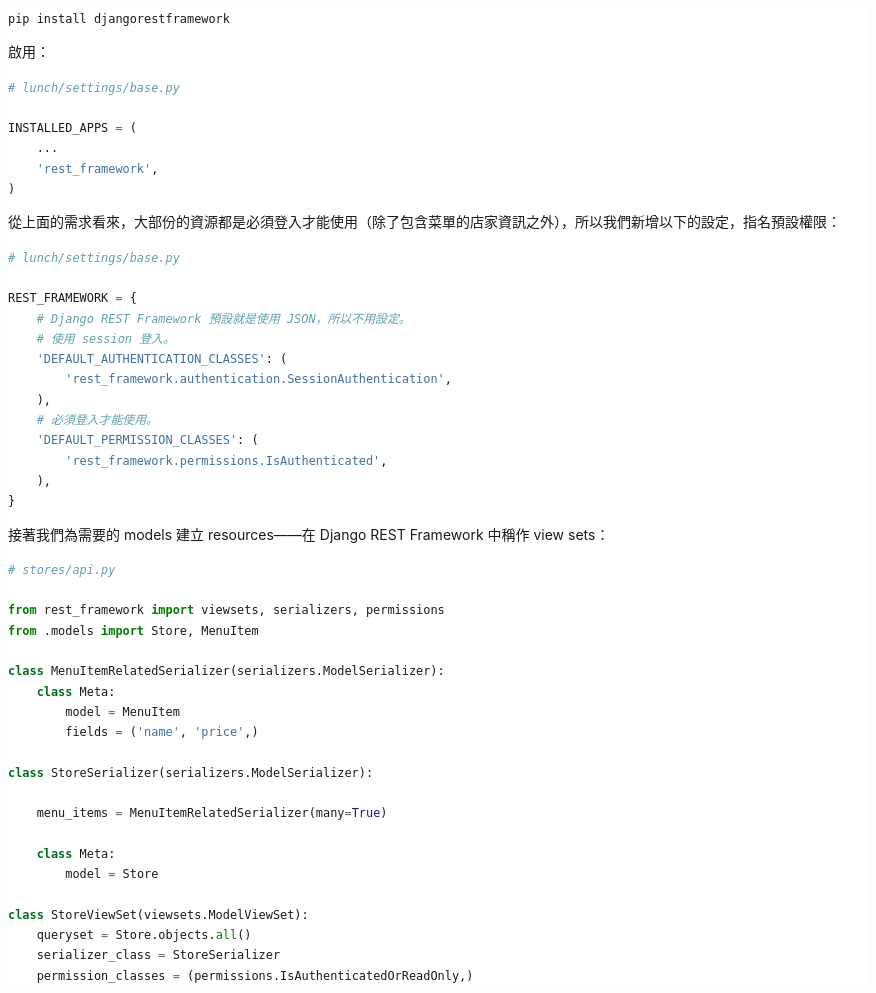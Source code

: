 ```bash
pip install djangorestframework
```

啟用：

```python
# lunch/settings/base.py

INSTALLED_APPS = (
    ...
    'rest_framework',
)
```

從上面的需求看來，大部份的資源都是必須登入才能使用（除了包含菜單的店家資訊之外），所以我們新增以下的設定，指名預設權限：

```python
# lunch/settings/base.py

REST_FRAMEWORK = {
    # Django REST Framework 預設就是使用 JSON，所以不用設定。
    # 使用 session 登入。
    'DEFAULT_AUTHENTICATION_CLASSES': (
        'rest_framework.authentication.SessionAuthentication',
    ),
    # 必須登入才能使用。
    'DEFAULT_PERMISSION_CLASSES': (
        'rest_framework.permissions.IsAuthenticated',
    ),
}
```

接著我們為需要的 models 建立 resources——在 Django REST Framework 中稱作 view sets：

```python
# stores/api.py

from rest_framework import viewsets, serializers, permissions
from .models import Store, MenuItem

class MenuItemRelatedSerializer(serializers.ModelSerializer):
    class Meta:
        model = MenuItem
        fields = ('name', 'price',)

class StoreSerializer(serializers.ModelSerializer):

    menu_items = MenuItemRelatedSerializer(many=True)

    class Meta:
        model = Store

class StoreViewSet(viewsets.ModelViewSet):
    queryset = Store.objects.all()
    serializer_class = StoreSerializer
    permission_classes = (permissions.IsAuthenticatedOrReadOnly,)
```
